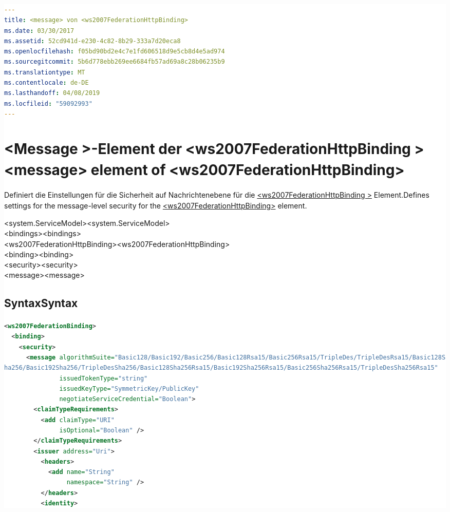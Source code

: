 ```yaml
---
title: <message> von <ws2007FederationHttpBinding>
ms.date: 03/30/2017
ms.assetid: 52cd941d-e230-4c82-8b29-333a7d20eca8
ms.openlocfilehash: f05bd90bd2e4c7e1fd606518d9e5cb8d4e5ad974
ms.sourcegitcommit: 5b6d778ebb269ee6684fb57ad69a8c28b06235b9
ms.translationtype: MT
ms.contentlocale: de-DE
ms.lasthandoff: 04/08/2019
ms.locfileid: "59092993"
---
```

# <a name="message-element-of-ws2007federationhttpbinding"></a><span data-ttu-id="0ec54-102">\<Message >-Element der \<ws2007FederationHttpBinding ></span><span class="sxs-lookup"><span data-stu-id="0ec54-102">\<message> element of \<ws2007FederationHttpBinding></span></span>
<span data-ttu-id="0ec54-103">Definiert die Einstellungen für die Sicherheit auf Nachrichtenebene für die [ \<ws2007FederationHttpBinding >](../../../../../docs/framework/configure-apps/file-schema/wcf/ws2007federationhttpbinding.md) Element.</span><span class="sxs-lookup"><span data-stu-id="0ec54-103">Defines settings for the message-level security for the [\<ws2007FederationHttpBinding>](../../../../../docs/framework/configure-apps/file-schema/wcf/ws2007federationhttpbinding.md) element.</span></span>  
  
 <span data-ttu-id="0ec54-104">\<system.ServiceModel></span><span class="sxs-lookup"><span data-stu-id="0ec54-104">\<system.ServiceModel></span></span>  
<span data-ttu-id="0ec54-105">\<bindings></span><span class="sxs-lookup"><span data-stu-id="0ec54-105">\<bindings></span></span>  
<span data-ttu-id="0ec54-106">\<ws2007FederationHttpBinding></span><span class="sxs-lookup"><span data-stu-id="0ec54-106">\<ws2007FederationHttpBinding></span></span>  
<span data-ttu-id="0ec54-107">\<binding></span><span class="sxs-lookup"><span data-stu-id="0ec54-107">\<binding></span></span>  
<span data-ttu-id="0ec54-108">\<security></span><span class="sxs-lookup"><span data-stu-id="0ec54-108">\<security></span></span>  
<span data-ttu-id="0ec54-109">\<message></span><span class="sxs-lookup"><span data-stu-id="0ec54-109">\<message></span></span>  
  
## <a name="syntax"></a><span data-ttu-id="0ec54-110">Syntax</span><span class="sxs-lookup"><span data-stu-id="0ec54-110">Syntax</span></span>  
  
```xml  
<ws2007FederationBinding>
  <binding>
    <security>
      <message algorithmSuite="Basic128/Basic192/Basic256/Basic128Rsa15/Basic256Rsa15/TripleDes/TripleDesRsa15/Basic128Sha256/Basic192Sha256/TripleDesSha256/Basic128Sha256Rsa15/Basic192Sha256Rsa15/Basic256Sha256Rsa15/TripleDesSha256Rsa15"
               issuedTokenType="string"
               issuedKeyType="SymmetricKey/PublicKey"
               negotiateServiceCredential="Boolean">
        <claimTypeRequirements>
          <add claimType="URI"
               isOptional="Boolean" />
        </claimTypeRequirements>
        <issuer address="Uri">
          <headers>
            <add name="String"
                 namespace="String" />
          </headers>
          <identity>
```